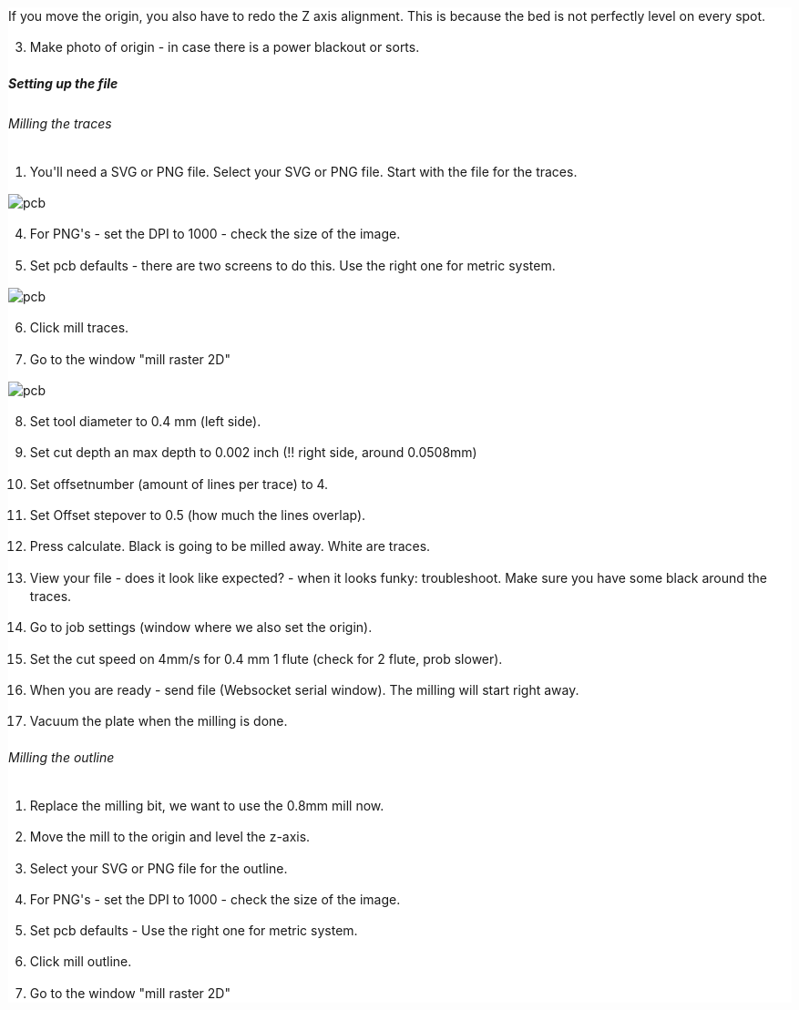 If you move the origin, you also have to redo the Z axis alignment. This is because the bed is not perfectly level on every spot.

3. Make photo of origin - in case there is a power blackout or sorts.

##### Setting up the file

###### Milling the traces

1. You'll need a SVG or PNG file. Select your SVG or PNG file. Start with the file for the traces.

![pcb](/assets/images/2022-05-13-pcb-milling/pcb6.jpeg) 

4. For PNG's - set the DPI to 1000 - check the size of the image. 

5. Set pcb defaults - there are two screens to do this. Use the right one for metric system.

![pcb](/assets/images/2022-05-13-pcb-milling/pcb7.jpeg) 

6. Click mill traces.

7. Go to the window "mill raster 2D" 

![pcb](/assets/images/2022-05-13-pcb-milling/pcb8.jpeg) 

8. Set tool diameter to 0.4 mm (left side).

9. Set cut depth an max depth to 0.002 inch (!! right side, around 0.0508mm)

10. Set offsetnumber (amount of lines per trace) to 4.

11. Set Offset stepover to 0.5 (how much the lines overlap).

12. Press calculate. Black is going to be milled away. White are traces.

13. View your file - does it look like expected? - when it looks funky: troubleshoot. Make sure you have some black around the traces. 

14. Go to job settings (window where we also set the origin).

15. Set the cut speed on 4mm/s for 0.4 mm 1 flute (check for 2 flute, prob slower).

16. When you are ready - send file (Websocket serial window). The milling will start right away.

17. Vacuum the plate when the milling is done. 

###### Milling the outline

1. Replace the milling bit, we want to use the 0.8mm mill now. 

2. Move the mill to the origin and level the z-axis.

3. Select your SVG or PNG file for the outline. 

4. For PNG's - set the DPI to 1000 - check the size of the image. 

5. Set pcb defaults - Use the right one for metric system.

6. Click mill outline.

7. Go to the window "mill raster 2D" 
